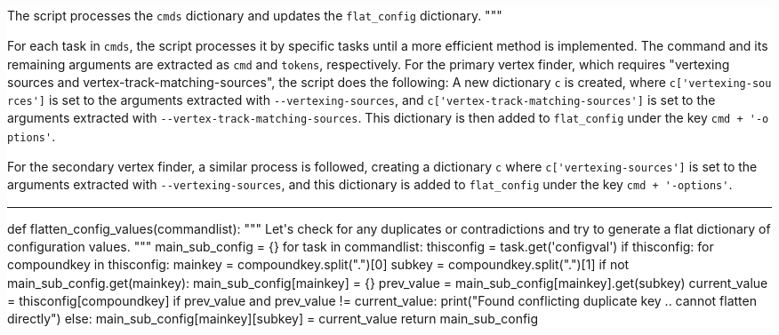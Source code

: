The script processes the `cmds` dictionary and updates the `flat_config` dictionary.
"""

For each task in `cmds`, the script processes it by specific tasks until a more efficient method is implemented.
The command and its remaining arguments are extracted as `cmd` and `tokens`, respectively.
For the primary vertex finder, which requires "vertexing sources and vertex-track-matching-sources", the script does the following:
A new dictionary `c` is created, where `c['vertexing-sources']` is set to the arguments extracted with `--vertexing-sources`, and `c['vertex-track-matching-sources']` is set to the arguments extracted with `--vertex-track-matching-sources`. This dictionary is then added to `flat_config` under the key `cmd + '-options'`.

For the secondary vertex finder, a similar process is followed, creating a dictionary `c` where `c['vertexing-sources']` is set to the arguments extracted with `--vertexing-sources`, and this dictionary is added to `flat_config` under the key `cmd + '-options'`.

---

def flatten_config_values(commandlist):
    """
    Let's check for any duplicates or contradictions and try to generate a flat dictionary of configuration values.
    """
    main_sub_config = {}
    for task in commandlist:
        thisconfig = task.get('configval')
        if thisconfig:
            for compoundkey in thisconfig:
                mainkey = compoundkey.split(".")[0]
                subkey = compoundkey.split(".")[1]
                if not main_sub_config.get(mainkey):
                    main_sub_config[mainkey] = {}
                prev_value = main_sub_config[mainkey].get(subkey)
                current_value = thisconfig[compoundkey]
                if prev_value and prev_value != current_value:
                    print("Found conflicting duplicate key .. cannot flatten directly")
                else:
                    main_sub_config[mainkey][subkey] = current_value
    return main_sub_config